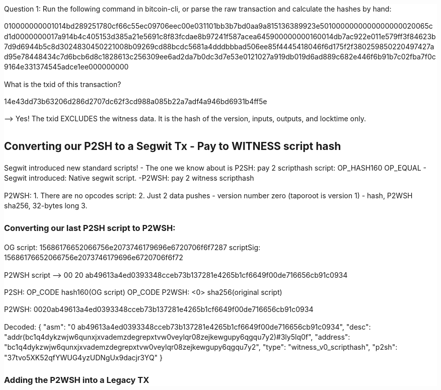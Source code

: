 
Question 1:
Run the following command in bitcoin-cli, or parse the raw transaction and calculate the hashes by hand:

010000000001014bd289251780cf66c55ec09706eec00e031101bb3b7bd0aa9a815136389923e5010000000000000000020065cd1d0000000017a914b4c405153d385a21e5691c8f83fcdae8b97241f587acea645900000000160014db7ac922e011e579ff3f84623b7d9d6944b5c8d3024830450221008b09269cd88bcdc5681a4dddbbbad506ee85f4445418046f6d175f2f380259850220497427ad95e78448434c7d6bcb6d8c1828613c256309ee6ad2da7b0dc3d7e53e0121027a919db019d6ad889c682e446f6b91b7c02fba7f0c9164e331374545adce1ee000000000

What is the txid of this transaction?

14e43dd73b63206d286d2707dc62f3cd988a085b22a7adf4a946bd6931b4ff5e

--> Yes! The txid EXCLUDES the witness data. It is the hash of the version, inputs, outputs, and locktime only.

## Converting our P2SH to a Segwit Tx - Pay to WITNESS script hash

Segwit introduced new standard scripts!
    - The one we know about is P2SH: pay 2 scripthash
        script: OP_HASH160 <hash160> OP_EQUAL
    - Segwit introduced: Native segwit script.
        -P2WSH: pay 2 witness scripthash

P2WSH: 
    1. There are no opcodes
        script: <version number> <sha256>
    2. Just 2 data pushes 
        - version number zero (taporoot is version 1)
        - hash, P2WSH sha256, 32-bytes long
    3.  
### Converting our last P2SH script to P2WSH:

OG script: 15686176652066756e2073746179696e6720706f6f7287
scriptSig: 15686176652066756e2073746179696e6720706f6f72

P2WSH script --> 00 20 ab49613a4ed0393348cceb73b137281e4265b1cf6649f00de716656cb91c0934

P2SH: OP_CODE hash160(OG script) OP_CODE
P2WSH: <0> sha256(original script)

P2WSH: 0020ab49613a4ed0393348cceb73b137281e4265b1cf6649f00de716656cb91c0934

Decoded: 
{
  "asm": "0 ab49613a4ed0393348cceb73b137281e4265b1cf6649f00de716656cb91c0934",
  "desc": "addr(bc1q4dykzwjw6qunxjxvademzdegrepxtvw0veylqr08zejkewgupy6qgqu7y2)#3ly5lq0f",
  "address": "bc1q4dykzwjw6qunxjxvademzdegrepxtvw0veylqr08zejkewgupy6qgqu7y2",
  "type": "witness_v0_scripthash",
  "p2sh": "37tvo5XK52qfYWUG4yzUDNgUx9dacjr3YQ"
}

### Adding the P2WSH into a Legacy TX
